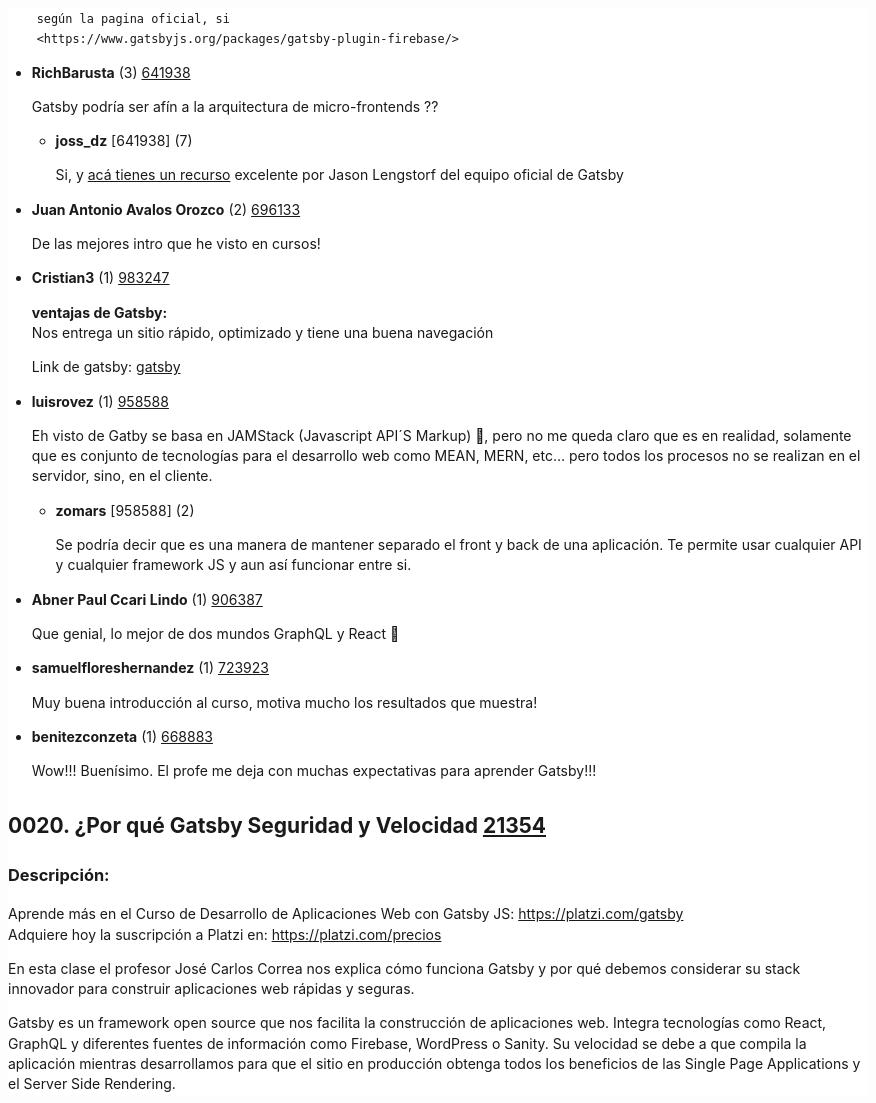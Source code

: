 		según la pagina oficial, si  
		<https://www.gatsbyjs.org/packages/gatsby-plugin-firebase/>

* **RichBarusta** (3) [641938](https://platzi.com/comentario/641938/) 

	Gatsby podría ser afín a la arquitectura de micro-frontends ??

	* **joss_dz** [641938] (7)

		Si, y [acá tienes un recurso](https://www.youtube.com/watch?v=0Ta-awtLZTs) excelente por Jason Lengstorf del equipo oficial de Gatsby

* **Juan Antonio Avalos Orozco** (2) [696133](https://platzi.com/comentario/696133/) 

	De las mejores intro que he visto en cursos!

* **Cristian3** (1) [983247](https://platzi.com/comentario/983247/) 

	 **ventajas de Gatsby:**  
	Nos entrega un sitio rápido, optimizado y tiene una buena navegación
	
	Link de gatsby: [gatsby](https://www.gatsbyjs.org)

* **luisrovez** (1) [958588](https://platzi.com/comentario/958588/) 

	Eh visto de Gatby se basa en JAMStack (Javascript API´S Markup) 🤔, pero no me queda claro que es en realidad, solamente que es conjunto de tecnologías para el desarrollo web como MEAN, MERN, etc… pero todos los procesos no se realizan en el servidor, sino, en el cliente.

	* **zomars** [958588] (2)

		Se podría decir que es una manera de mantener separado el front y back de una aplicación. Te permite usar cualquier API y cualquier framework JS y aun así funcionar entre si.

* **Abner Paul Ccari Lindo** (1) [906387](https://platzi.com/comentario/906387/) 

	Que genial, lo mejor de dos mundos GraphQL y React 🚀

* **samuelfloreshernandez** (1) [723923](https://platzi.com/comentario/723923/) 

	Muy buena introducción al curso, motiva mucho los resultados que muestra!

* **benitezconzeta** (1) [668883](https://platzi.com/comentario/668883/) 

	Wow!!! Buenísimo. El profe me deja con muchas expectativas para aprender Gatsby!!!

## 0020. ¿Por qué Gatsby Seguridad y Velocidad [21354](https://platzi.com/clases/1618-gatsby/21354-por-que-gatsby-seguridad-y-velocidad/)

### Descripción:


Aprende más en el Curso de Desarrollo de Aplicaciones Web con Gatsby JS: <https://platzi.com/gatsby>  
Adquiere hoy la suscripción a Platzi en: <https://platzi.com/precios>

En esta clase el profesor José Carlos Correa nos explica cómo funciona Gatsby y por qué debemos considerar su stack innovador para construir aplicaciones web rápidas y seguras.

Gatsby es un framework open source que nos facilita la construcción de aplicaciones web. Integra tecnologías como React, GraphQL y diferentes fuentes de información como Firebase, WordPress o Sanity. Su velocidad se debe a que compila la aplicación mientras desarrollamos para que el sitio en producción obtenga todos los beneficios de las Single Page Applications y el Server Side Rendering.
